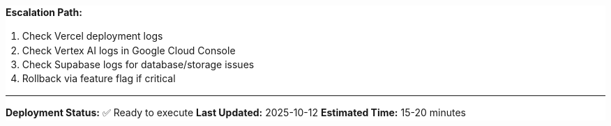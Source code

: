**Escalation Path:**
1. Check Vercel deployment logs
2. Check Vertex AI logs in Google Cloud Console
3. Check Supabase logs for database/storage issues
4. Rollback via feature flag if critical

---

**Deployment Status:** ✅ Ready to execute
**Last Updated:** 2025-10-12
**Estimated Time:** 15-20 minutes
